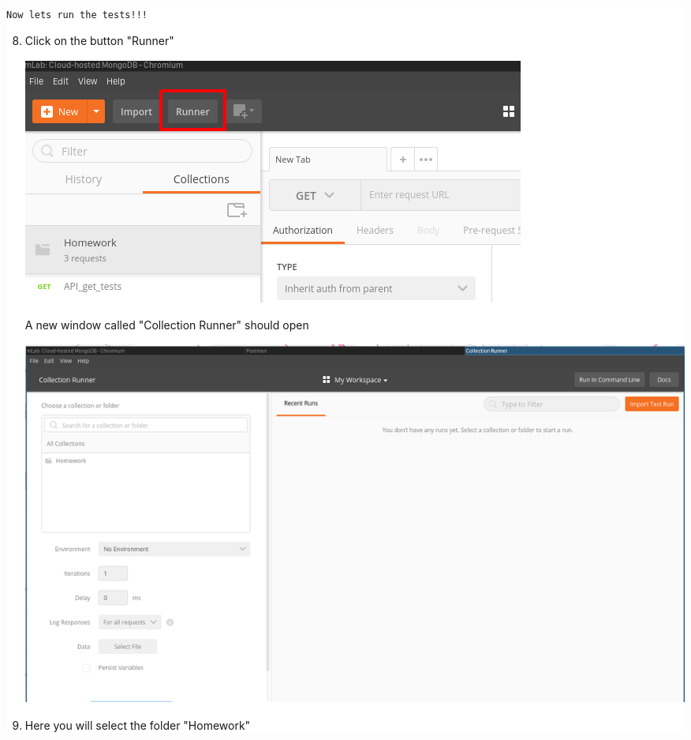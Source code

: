     Now lets run the tests!!!
    
8. Click on the button "Runner"
	
	![alt](./images/proof8.png)
    
    A new window called "Collection Runner" should open
    
    ![alt](./images/proof9.png)

9. Here you will select the folder "Homework"
